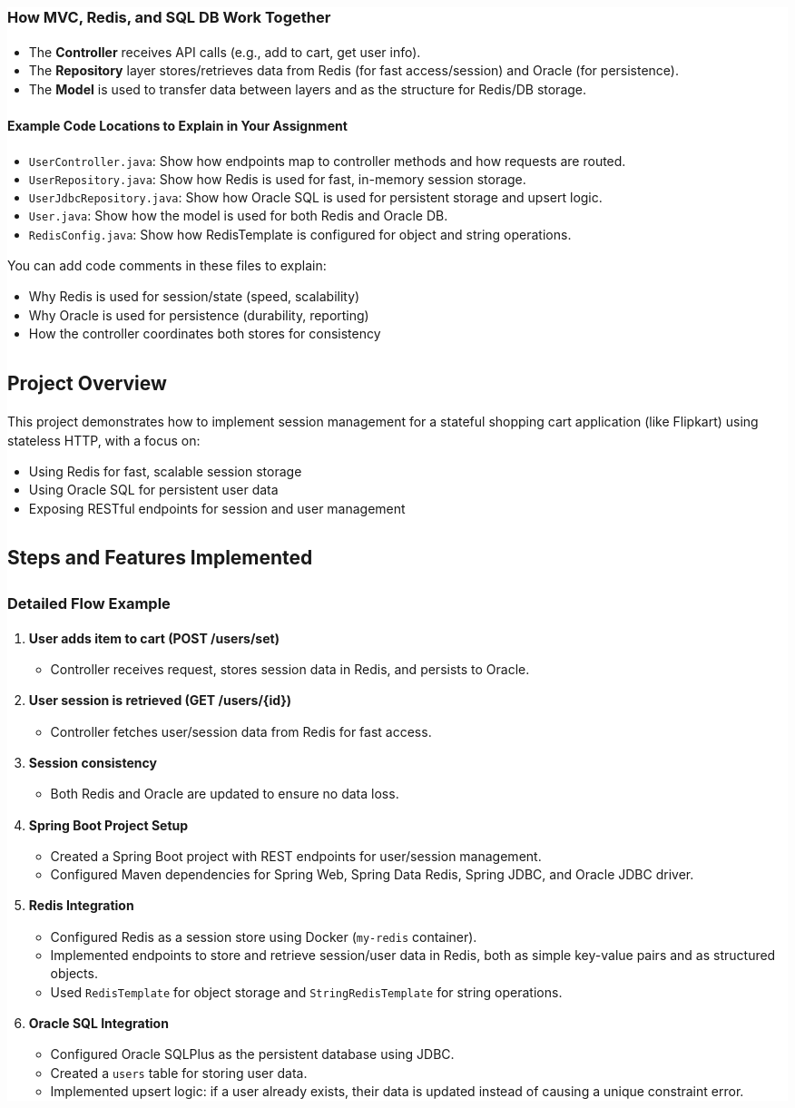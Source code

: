 ### How MVC, Redis, and SQL DB Work Together
- The **Controller** receives API calls (e.g., add to cart, get user info).
- The **Repository** layer stores/retrieves data from Redis (for fast access/session) and Oracle (for persistence).
- The **Model** is used to transfer data between layers and as the structure for Redis/DB storage.

#### Example Code Locations to Explain in Your Assignment
- `UserController.java`: Show how endpoints map to controller methods and how requests are routed.
- `UserRepository.java`: Show how Redis is used for fast, in-memory session storage.
- `UserJdbcRepository.java`: Show how Oracle SQL is used for persistent storage and upsert logic.
- `User.java`: Show how the model is used for both Redis and Oracle DB.
- `RedisConfig.java`: Show how RedisTemplate is configured for object and string operations.

You can add code comments in these files to explain:
- Why Redis is used for session/state (speed, scalability)
- Why Oracle is used for persistence (durability, reporting)
- How the controller coordinates both stores for consistency


## Project Overview
This project demonstrates how to implement session management for a stateful shopping cart application (like Flipkart) using stateless HTTP, with a focus on:
- Using Redis for fast, scalable session storage
- Using Oracle SQL for persistent user data
- Exposing RESTful endpoints for session and user management

## Steps and Features Implemented

### Detailed Flow Example
1. **User adds item to cart (POST /users/set)**
   - Controller receives request, stores session data in Redis, and persists to Oracle.
2. **User session is retrieved (GET /users/{id})**
   - Controller fetches user/session data from Redis for fast access.
3. **Session consistency**
   - Both Redis and Oracle are updated to ensure no data loss.


1. **Spring Boot Project Setup**
   - Created a Spring Boot project with REST endpoints for user/session management.
   - Configured Maven dependencies for Spring Web, Spring Data Redis, Spring JDBC, and Oracle JDBC driver.

2. **Redis Integration**
   - Configured Redis as a session store using Docker (`my-redis` container).
   - Implemented endpoints to store and retrieve session/user data in Redis, both as simple key-value pairs and as structured objects.
   - Used `RedisTemplate` for object storage and `StringRedisTemplate` for string operations.

3. **Oracle SQL Integration**
   - Configured Oracle SQLPlus as the persistent database using JDBC.
   - Created a `users` table for storing user data.
   - Implemented upsert logic: if a user already exists, their data is updated instead of causing a unique constraint error.

